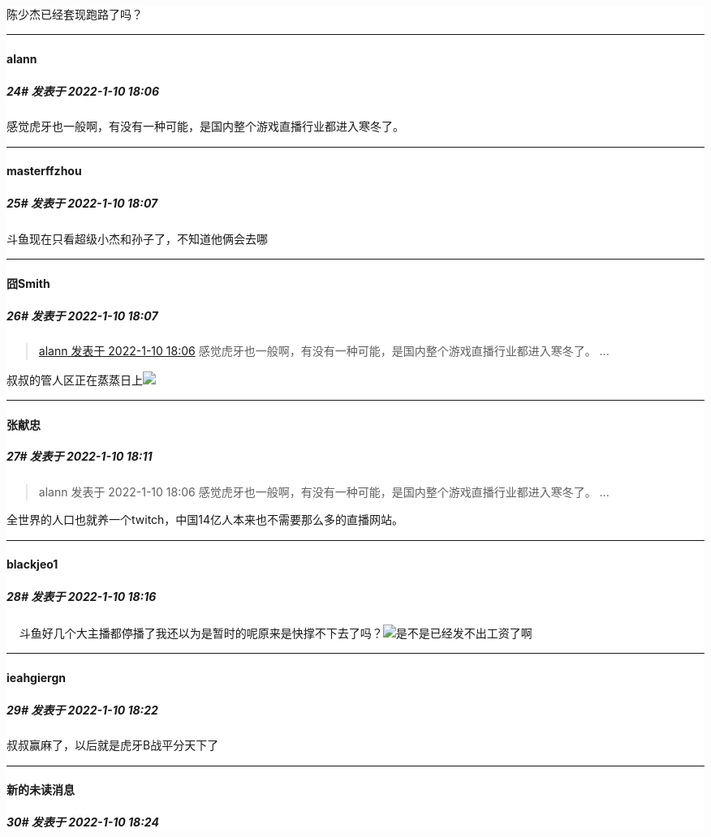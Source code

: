 陈少杰已经套现跑路了吗？

*****

####  alann  
##### 24#       发表于 2022-1-10 18:06

感觉虎牙也一般啊，有没有一种可能，是国内整个游戏直播行业都进入寒冬了。

*****

####  masterffzhou  
##### 25#       发表于 2022-1-10 18:07

斗鱼现在只看超级小杰和孙子了，不知道他俩会去哪

*****

####  囧Smith  
##### 26#       发表于 2022-1-10 18:07

<blockquote><a href="httphttps://bbs.saraba1st.com/2b/forum.php?mod=redirect&amp;goto=findpost&amp;pid=54236876&amp;ptid=2046698" target="_blank">alann 发表于 2022-1-10 18:06</a>
感觉虎牙也一般啊，有没有一种可能，是国内整个游戏直播行业都进入寒冬了。 ...</blockquote>
叔叔的管人区正在蒸蒸日上<img src="https://static.saraba1st.com/image/smiley/face2017/067.png" referrerpolicy="no-referrer">

*****

####  张献忠  
##### 27#       发表于 2022-1-10 18:11

<blockquote>alann 发表于 2022-1-10 18:06
感觉虎牙也一般啊，有没有一种可能，是国内整个游戏直播行业都进入寒冬了。 ...</blockquote>
全世界的人口也就养一个twitch，中国14亿人本来也不需要那么多的直播网站。

*****

####  blackjeo1  
##### 28#       发表于 2022-1-10 18:16

    斗鱼好几个大主播都停播了我还以为是暂时的呢原来是快撑不下去了吗？<img src="https://static.saraba1st.com/image/smiley/face2017/067.png" referrerpolicy="no-referrer">是不是已经发不出工资了啊

*****

####  ieahgiergn  
##### 29#       发表于 2022-1-10 18:22

叔叔赢麻了，以后就是虎牙B战平分天下了

*****

####  新的未读消息  
##### 30#       发表于 2022-1-10 18:24
